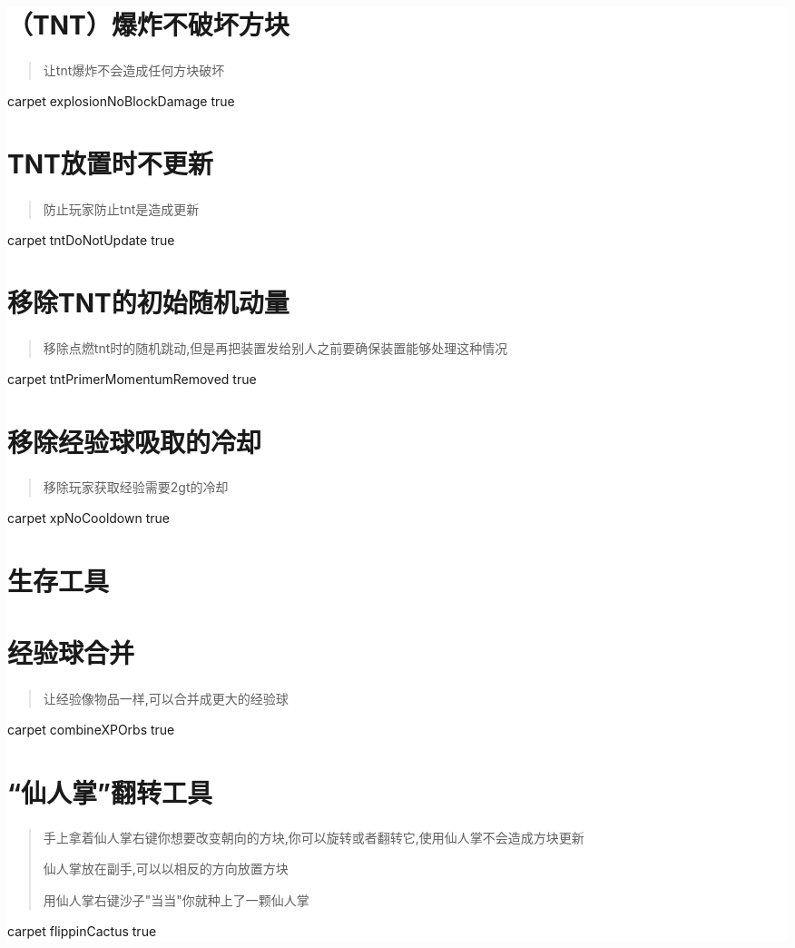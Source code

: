 

# （TNT）爆炸不破坏方块

> 让tnt爆炸不会造成任何方块破坏

 carpet explosionNoBlockDamage true



# TNT放置时不更新

> 防止玩家防止tnt是造成更新

 carpet tntDoNotUpdate true



# 移除TNT的初始随机动量

> 移除点燃tnt时的随机跳动,但是再把装置发给别人之前要确保装置能够处理这种情况

 carpet tntPrimerMomentumRemoved true



# 移除经验球吸取的冷却

> 移除玩家获取经验需要2gt的冷却

 carpet xpNoCooldown true



# 生存工具

# 经验球合并

> 让经验像物品一样,可以合并成更大的经验球

 carpet combineXPOrbs true



# “仙人掌”翻转工具

> 手上拿着仙人掌右键你想要改变朝向的方块,你可以旋转或者翻转它,使用仙人掌不会造成方块更新
>
> 仙人掌放在副手,可以以相反的方向放置方块
>
> 用仙人掌右键沙子"当当"你就种上了一颗仙人掌

 carpet flippinCactus true
